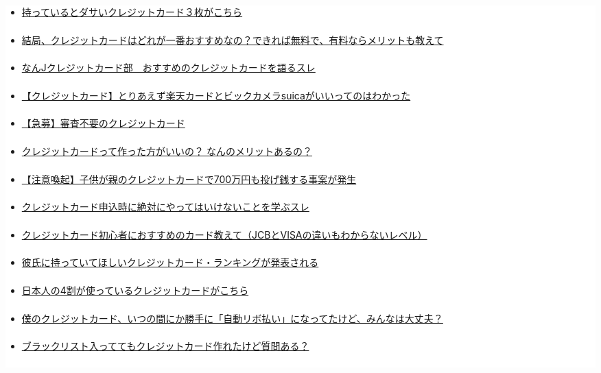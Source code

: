 * [持っているとダサいクレジットカード３枚がこちら\
  \
  ](https://kininaru-shufu.com/%E6%8C%81%E3%81%A3%E3%81%A6%E3%81%84%E3%82%8B%E3%81%A8%E3%83%80%E3%82%B5%E3%81%84%E3%82%AF%E3%83%AC%E3%82%B8%E3%83%83%E3%83%88%E3%82%AB%E3%83%BC%E3%83%89%EF%BC%93%E6%9E%9A%E3%81%8C%E3%81%93%E3%81%A1/)
* [結局、クレジットカードはどれが一番おすすめなの？できれば無料で、有料ならメリットも教えて\
  \
  ](https://kininaru-shufu.com/%E7%B5%90%E5%B1%80%E3%80%81%E3%82%AF%E3%83%AC%E3%82%B8%E3%83%83%E3%83%88%E3%82%AB%E3%83%BC%E3%83%89%E3%81%AF%E3%81%A9%E3%82%8C%E3%81%8C%E4%B8%80%E7%95%AA%E3%81%8A%E3%81%99%E3%81%99%E3%82%81%E3%81%AA/)
* [なんJクレジットカード部　おすすめのクレジットカードを語るスレ\
  \
  ](https://kininaru-shufu.com/%E3%81%AA%E3%82%93j%E3%82%AF%E3%83%AC%E3%82%B8%E3%83%83%E3%83%88%E3%82%AB%E3%83%BC%E3%83%89%E9%83%A8%E3%80%80%E3%81%8A%E3%81%99%E3%81%99%E3%82%81%E3%81%AE%E3%82%AF%E3%83%AC%E3%82%B8%E3%83%83%E3%83%88/)
* [【クレジットカード】とりあえず楽天カードとビックカメラsuicaがいいってのはわかった\
  \
  ](https://kininaru-shufu.com/%E3%80%90%E3%82%AF%E3%83%AC%E3%82%B8%E3%83%83%E3%83%88%E3%82%AB%E3%83%BC%E3%83%89%E3%80%91%E3%81%A8%E3%82%8A%E3%81%82%E3%81%88%E3%81%9A%E6%A5%BD%E5%A4%A9%E3%82%AB%E3%83%BC%E3%83%89%E3%81%A8%E3%83%93/)
* [【急募】審査不要のクレジットカード\
  \
  ](https://kininaru-shufu.com/%E3%80%90%E6%80%A5%E5%8B%9F%E3%80%91%E5%AF%A9%E6%9F%BB%E4%B8%8D%E8%A6%81%E3%81%AE%E3%82%AF%E3%83%AC%E3%82%B8%E3%83%83%E3%83%88%E3%82%AB%E3%83%BC%E3%83%89/)
* [クレジットカードって作った方がいいの？ なんのメリットあるの？\
  \
  ](https://kininaru-shufu.com/%E3%82%AF%E3%83%AC%E3%82%B8%E3%83%83%E3%83%88%E3%82%AB%E3%83%BC%E3%83%89%E3%81%A3%E3%81%A6%E4%BD%9C%E3%81%A3%E3%81%9F%E6%96%B9%E3%81%8C%E3%81%84%E3%81%84%E3%81%AE%EF%BC%9F-%E3%81%AA%E3%82%93%E3%81%AE/)
* [【注意喚起】子供が親のクレジットカードで700万円も投げ銭する事案が発生\
  \
  ](https://kininaru-shufu.com/%E3%80%90%E6%B3%A8%E6%84%8F%E5%96%9A%E8%B5%B7%E3%80%91%E5%AD%90%E4%BE%9B%E3%81%8C%E8%A6%AA%E3%81%AE%E3%82%AF%E3%83%AC%E3%82%B8%E3%83%83%E3%83%88%E3%82%AB%E3%83%BC%E3%83%89%E3%81%A7700%E4%B8%87/)
* [クレジットカード申込時に絶対にやってはいけないことを学ぶスレ\
  \
  ](https://kininaru-shufu.com/%E3%82%AF%E3%83%AC%E3%82%B8%E3%83%83%E3%83%88%E3%82%AB%E3%83%BC%E3%83%89%E7%94%B3%E8%BE%BC%E6%99%82%E3%81%AB%E7%B5%B6%E5%AF%BE%E3%81%AB%E3%82%84%E3%81%A3%E3%81%A6%E3%81%AF%E3%81%84%E3%81%91%E3%81%AA/)
* [クレジットカード初心者におすすめのカード教えて（JCBとVISAの違いもわからないレベル）\
  \
  ](https://kininaru-shufu.com/%E3%82%AF%E3%83%AC%E3%82%B8%E3%83%83%E3%83%88%E3%82%AB%E3%83%BC%E3%83%89%E5%88%9D%E5%BF%83%E8%80%85%E3%81%AB%E3%81%8A%E3%81%99%E3%81%99%E3%82%81%E3%81%AE%E3%82%AB%E3%83%BC%E3%83%89%E6%95%99%E3%81%88/)
* [彼氏に持っていてほしいクレジットカード・ランキングが発表される\
  \
  ](https://kininaru-shufu.com/%E5%BD%BC%E6%B0%8F%E3%81%AB%E6%8C%81%E3%81%A3%E3%81%A6%E3%81%84%E3%81%A6%E3%81%BB%E3%81%97%E3%81%84%E3%82%AF%E3%83%AC%E3%82%B8%E3%83%83%E3%83%88%E3%82%AB%E3%83%BC%E3%83%89%E3%83%BB%E3%83%A9%E3%83%B3/)
* [日本人の4割が使っているクレジットカードがこちら\
  \
  ](https://kininaru-shufu.com/%E6%97%A5%E6%9C%AC%E4%BA%BA%E3%81%AE4%E5%89%B2%E3%81%8C%E4%BD%BF%E3%81%A3%E3%81%A6%E3%81%84%E3%82%8B%E3%82%AF%E3%83%AC%E3%82%B8%E3%83%83%E3%83%88%E3%82%AB%E3%83%BC%E3%83%89%E3%81%8C%E3%81%93%E3%81%A1/)
* [僕のクレジットカード、いつの間にか勝手に「自動リボ払い」になってたけど、みんなは大丈夫？\
  \
  ](https://kininaru-shufu.com/%E5%83%95%E3%81%AE%E3%82%AF%E3%83%AC%E3%82%B8%E3%83%83%E3%83%88%E3%82%AB%E3%83%BC%E3%83%89%E3%80%81%E3%81%84%E3%81%A4%E3%81%AE%E9%96%93%E3%81%AB%E3%81%8B%E5%8B%9D%E6%89%8B%E3%81%AB%E3%80%8C%E8%87%AA/)
* [ブラックリスト入っててもクレジットカード作れたけど質問ある？\
  \
  ](https://kininaru-shufu.com/%E3%83%96%E3%83%A9%E3%83%83%E3%82%AF%E3%83%AA%E3%82%B9%E3%83%88%E5%85%A5%E3%81%A3%E3%81%A6%E3%81%A6%E3%82%82%E3%82%AF%E3%83%AC%E3%82%B8%E3%83%83%E3%83%88%E3%82%AB%E3%83%BC%E3%83%89%E4%BD%9C%E3%82%8C/)